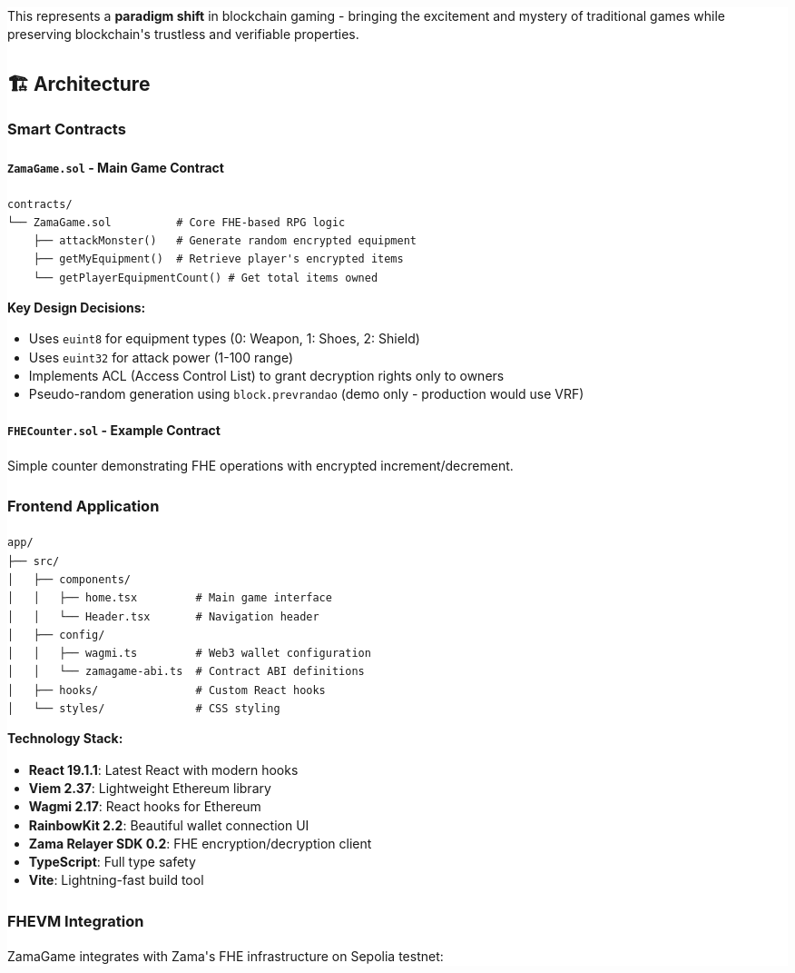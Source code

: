 This represents a **paradigm shift** in blockchain gaming - bringing the excitement and mystery of traditional games while preserving blockchain's trustless and verifiable properties.

## 🏗️ Architecture

### Smart Contracts

#### `ZamaGame.sol` - Main Game Contract
```
contracts/
└── ZamaGame.sol          # Core FHE-based RPG logic
    ├── attackMonster()   # Generate random encrypted equipment
    ├── getMyEquipment()  # Retrieve player's encrypted items
    └── getPlayerEquipmentCount() # Get total items owned
```

**Key Design Decisions:**
- Uses `euint8` for equipment types (0: Weapon, 1: Shoes, 2: Shield)
- Uses `euint32` for attack power (1-100 range)
- Implements ACL (Access Control List) to grant decryption rights only to owners
- Pseudo-random generation using `block.prevrandao` (demo only - production would use VRF)

#### `FHECounter.sol` - Example Contract
Simple counter demonstrating FHE operations with encrypted increment/decrement.

### Frontend Application

```
app/
├── src/
│   ├── components/
│   │   ├── home.tsx         # Main game interface
│   │   └── Header.tsx       # Navigation header
│   ├── config/
│   │   ├── wagmi.ts         # Web3 wallet configuration
│   │   └── zamagame-abi.ts  # Contract ABI definitions
│   ├── hooks/               # Custom React hooks
│   └── styles/              # CSS styling
```

**Technology Stack:**
- **React 19.1.1**: Latest React with modern hooks
- **Viem 2.37**: Lightweight Ethereum library
- **Wagmi 2.17**: React hooks for Ethereum
- **RainbowKit 2.2**: Beautiful wallet connection UI
- **Zama Relayer SDK 0.2**: FHE encryption/decryption client
- **TypeScript**: Full type safety
- **Vite**: Lightning-fast build tool

### FHEVM Integration

ZamaGame integrates with Zama's FHE infrastructure on Sepolia testnet:
